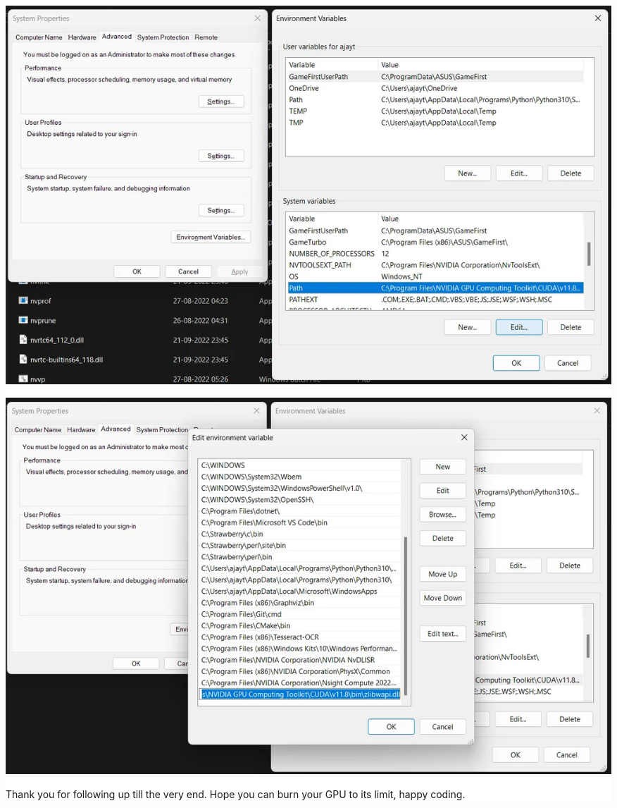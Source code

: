 ![System env vars](sys_env_var.webp)

![Edit env vars](env_var_edit.webp)

Thank you for following up till the very end. Hope you can burn your GPU to its limit, happy coding.